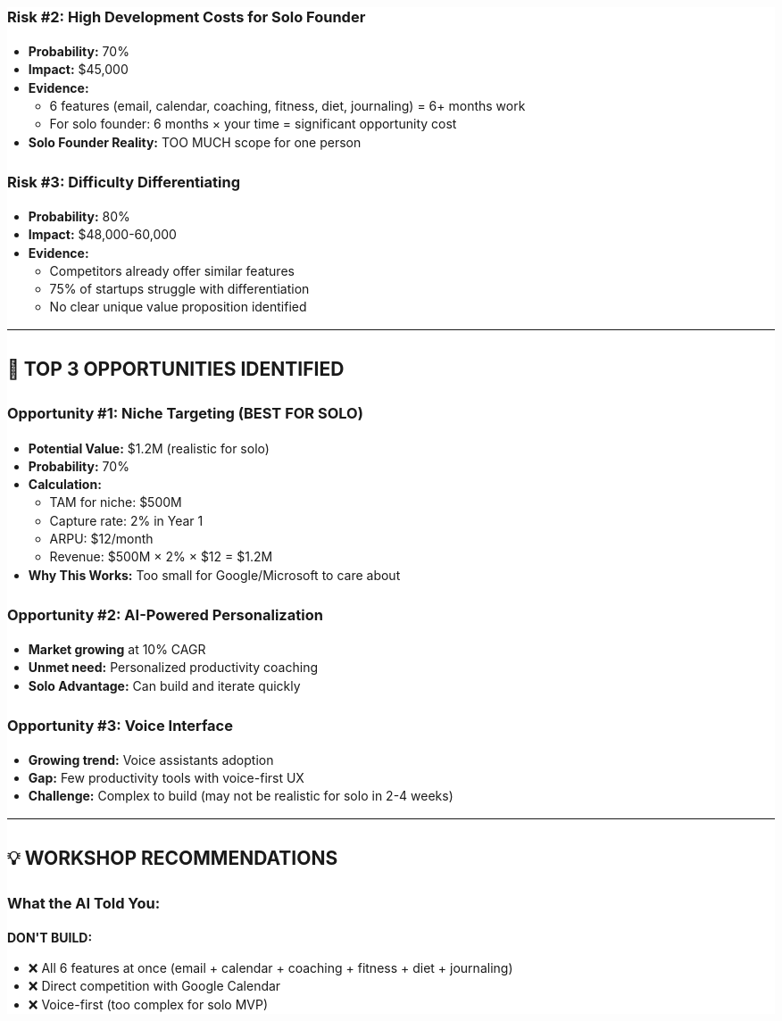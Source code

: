 ### **Risk #2: High Development Costs for Solo Founder**
- **Probability:** 70%
- **Impact:** $45,000  
- **Evidence:**
  - 6 features (email, calendar, coaching, fitness, diet, journaling) = 6+ months work
  - For solo founder: 6 months × your time = significant opportunity cost
- **Solo Founder Reality:** TOO MUCH scope for one person

### **Risk #3: Difficulty Differentiating**
- **Probability:** 80%
- **Impact:** $48,000-60,000
- **Evidence:**
  - Competitors already offer similar features
  - 75% of startups struggle with differentiation
  - No clear unique value proposition identified

---

## 🚀 **TOP 3 OPPORTUNITIES IDENTIFIED**

### **Opportunity #1: Niche Targeting (BEST FOR SOLO)**
- **Potential Value:** $1.2M (realistic for solo)
- **Probability:** 70%
- **Calculation:**
  - TAM for niche: $500M
  - Capture rate: 2% in Year 1
  - ARPU: $12/month
  - Revenue: $500M × 2% × $12 = $1.2M
- **Why This Works:** Too small for Google/Microsoft to care about

### **Opportunity #2: AI-Powered Personalization**
- **Market growing** at 10% CAGR
- **Unmet need:** Personalized productivity coaching
- **Solo Advantage:** Can build and iterate quickly

### **Opportunity #3: Voice Interface**
- **Growing trend:** Voice assistants adoption
- **Gap:** Few productivity tools with voice-first UX
- **Challenge:** Complex to build (may not be realistic for solo in 2-4 weeks)

---

## 💡 **WORKSHOP RECOMMENDATIONS**

### **What the AI Told You:**

**DON'T BUILD:**
- ❌ All 6 features at once (email + calendar + coaching + fitness + diet + journaling)
- ❌ Direct competition with Google Calendar
- ❌ Voice-first (too complex for solo MVP)
